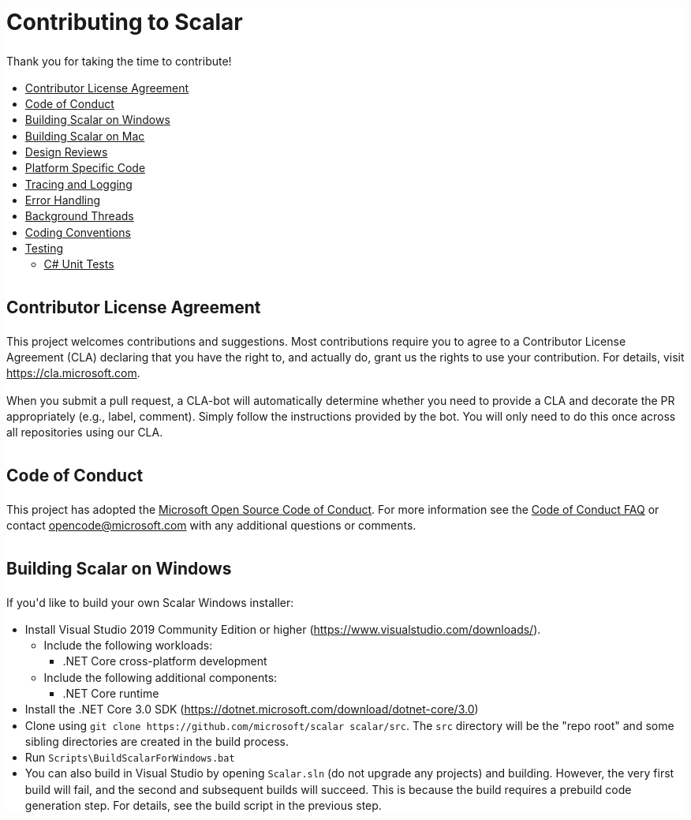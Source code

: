# Contributing to Scalar

Thank you for taking the time to contribute!

 - [Contributor License Agreement](#contributor-license-agreement)
 - [Code of Conduct](#code-of-conduct)
 - [Building Scalar on Windows](#building-scalar-on-windows)
 - [Building Scalar on Mac](#building-scalar-on-mac)
 - [Design Reviews](#design-reviews)
 - [Platform Specific Code](#platform-specific-code)
 - [Tracing and Logging](#tracing-and-logging)
 - [Error Handling](#error-handling)
 - [Background Threads](#background-threads)
 - [Coding Conventions](#coding-conventions)
 - [Testing](#testing)
   - [C# Unit Tests](#c-unit-tests)

## Contributor License Agreement

This project welcomes contributions and suggestions. Most contributions require you to agree to a Contributor License Agreement (CLA) declaring that you have the right to, and actually do, grant us the rights to use your contribution. For details, visit https://cla.microsoft.com.

When you submit a pull request, a CLA-bot will automatically determine whether you need to provide a CLA and decorate the PR appropriately (e.g., label, comment). Simply follow the instructions provided by the bot. You will only need to do this once across all repositories using our CLA.

## Code of Conduct

This project has adopted the [Microsoft Open Source Code of Conduct](https://opensource.microsoft.com/codeofconduct/). For more information see the [Code of Conduct FAQ](https://opensource.microsoft.com/codeofconduct/faq/) or contact [opencode@microsoft.com](mailto:opencode@microsoft.com) with any additional questions or comments.

## Building Scalar on Windows

If you'd like to build your own Scalar Windows installer:
* Install Visual Studio 2019 Community Edition or higher (https://www.visualstudio.com/downloads/).
  * Include the following workloads:
    * .NET Core cross-platform development
  * Include the following additional components:
    * .NET Core runtime
* Install the .NET Core 3.0 SDK (https://dotnet.microsoft.com/download/dotnet-core/3.0)
* Clone using `git clone https://github.com/microsoft/scalar scalar/src`. The `src` directory
  will be the "repo root" and some sibling directories are created in the build process.
* Run `Scripts\BuildScalarForWindows.bat`
* You can also build in Visual Studio by opening `Scalar.sln` (do not upgrade any projects) and building. However, the very first
build will fail, and the second and subsequent builds will succeed. This is because the build requires a prebuild code generation step.
For details, see the build script in the previous step.
